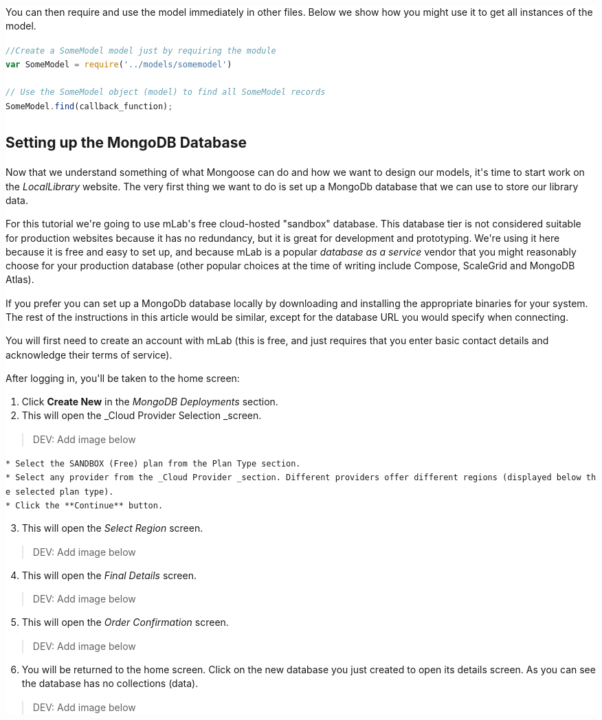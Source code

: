 You can then require and use the model immediately in other files. Below we show how you might use it to get all instances of the model.
    
```js    
//Create a SomeModel model just by requiring the module
var SomeModel = require('../models/somemodel')

// Use the SomeModel object (model) to find all SomeModel records
SomeModel.find(callback_function);
```

## Setting up the MongoDB Database

Now that we understand something of what Mongoose can do and how we want to design our models, it's time to start work on the _LocalLibrary_ website. The very first thing we want to do is set up a MongoDb database that we can use to store our library data.

For this tutorial we're going to use mLab's free cloud-hosted "sandbox" database. This database tier is not considered suitable for production websites because it has no redundancy, but it is great for development and prototyping. We're using it here because it is free and easy to set up, and because mLab is a popular _database as a service_ vendor that you might reasonably choose for your production database (other popular choices at the time of writing include Compose, ScaleGrid and MongoDB Atlas).

If you prefer you can set up a MongoDb database locally by downloading and installing the appropriate binaries for your system. The rest of the instructions in this article would be similar, except for the database URL you would specify when connecting.

You will first need to create an account with mLab (this is free, and just requires that you enter basic contact details and acknowledge their terms of service). 

After logging in, you'll be taken to the home screen:

1. Click **Create New** in the _MongoDB Deployments_ section.
2. This will open the _Cloud Provider Selection _screen.  

>DEV: Add image below
  
    * Select the SANDBOX (Free) plan from the Plan Type section. 
    * Select any provider from the _Cloud Provider _section. Different providers offer different regions (displayed below the selected plan type).
    * Click the **Continue** button.
3. This will open the _Select Region_ screen. 

>DEV: Add image below

4. This will open the _Final Details_ screen.  

>DEV: Add image below

5. This will open the _Order Confirmation_ screen.  

>DEV: Add image below

6. You will be returned to the home screen. Click on the new database you just created to open its details screen. As you can see the database has no collections (data).  

>DEV: Add image below
   